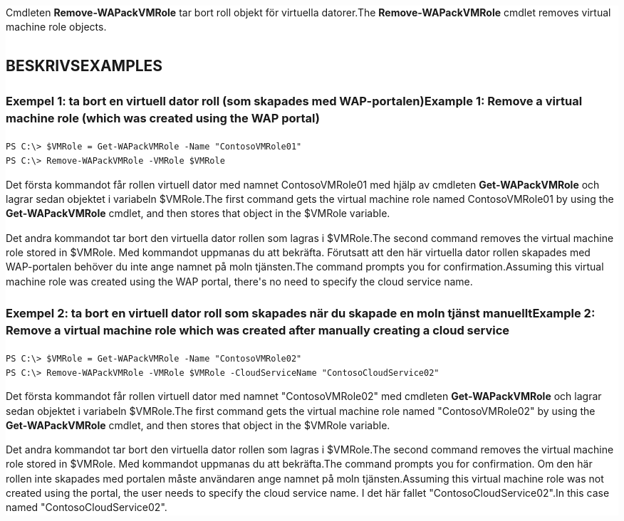 <span data-ttu-id="84c4c-111">Cmdleten **Remove-WAPackVMRole** tar bort roll objekt för virtuella datorer.</span><span class="sxs-lookup"><span data-stu-id="84c4c-111">The **Remove-WAPackVMRole** cmdlet removes virtual machine role objects.</span></span>

## <span data-ttu-id="84c4c-112">BESKRIVS</span><span class="sxs-lookup"><span data-stu-id="84c4c-112">EXAMPLES</span></span>

### <span data-ttu-id="84c4c-113">Exempel 1: ta bort en virtuell dator roll (som skapades med WAP-portalen)</span><span class="sxs-lookup"><span data-stu-id="84c4c-113">Example 1: Remove a virtual machine role (which was created using the WAP portal)</span></span>
```
PS C:\> $VMRole = Get-WAPackVMRole -Name "ContosoVMRole01"
PS C:\> Remove-WAPackVMRole -VMRole $VMRole
```

<span data-ttu-id="84c4c-114">Det första kommandot får rollen virtuell dator med namnet ContosoVMRole01 med hjälp av cmdleten **Get-WAPackVMRole** och lagrar sedan objektet i variabeln $VMRole.</span><span class="sxs-lookup"><span data-stu-id="84c4c-114">The first command gets the virtual machine role named ContosoVMRole01 by using the **Get-WAPackVMRole** cmdlet, and then stores that object in the $VMRole variable.</span></span>

<span data-ttu-id="84c4c-115">Det andra kommandot tar bort den virtuella dator rollen som lagras i $VMRole.</span><span class="sxs-lookup"><span data-stu-id="84c4c-115">The second command removes the virtual machine role stored in $VMRole.</span></span>
<span data-ttu-id="84c4c-116">Med kommandot uppmanas du att bekräfta. Förutsatt att den här virtuella dator rollen skapades med WAP-portalen behöver du inte ange namnet på moln tjänsten.</span><span class="sxs-lookup"><span data-stu-id="84c4c-116">The command prompts you for confirmation.Assuming this virtual machine role was created using the WAP portal, there's no need to specify the cloud service name.</span></span>

### <span data-ttu-id="84c4c-117">Exempel 2: ta bort en virtuell dator roll som skapades när du skapade en moln tjänst manuellt</span><span class="sxs-lookup"><span data-stu-id="84c4c-117">Example 2: Remove a virtual machine role which was created after manually creating a cloud service</span></span>
```
PS C:\> $VMRole = Get-WAPackVMRole -Name "ContosoVMRole02"
PS C:\> Remove-WAPackVMRole -VMRole $VMRole -CloudServiceName "ContosoCloudService02"
```

<span data-ttu-id="84c4c-118">Det första kommandot får rollen virtuell dator med namnet "ContosoVMRole02" med cmdleten **Get-WAPackVMRole** och lagrar sedan objektet i variabeln $VMRole.</span><span class="sxs-lookup"><span data-stu-id="84c4c-118">The first command gets the virtual machine role named "ContosoVMRole02" by using the **Get-WAPackVMRole** cmdlet, and then stores that object in the $VMRole variable.</span></span>

<span data-ttu-id="84c4c-119">Det andra kommandot tar bort den virtuella dator rollen som lagras i $VMRole.</span><span class="sxs-lookup"><span data-stu-id="84c4c-119">The second command removes the virtual machine role stored in $VMRole.</span></span>
<span data-ttu-id="84c4c-120">Med kommandot uppmanas du att bekräfta.</span><span class="sxs-lookup"><span data-stu-id="84c4c-120">The command prompts you for confirmation.</span></span>
<span data-ttu-id="84c4c-121">Om den här rollen inte skapades med portalen måste användaren ange namnet på moln tjänsten.</span><span class="sxs-lookup"><span data-stu-id="84c4c-121">Assuming this virtual machine role was not created using the portal, the user needs to specify the cloud service name.</span></span>
<span data-ttu-id="84c4c-122">I det här fallet "ContosoCloudService02".</span><span class="sxs-lookup"><span data-stu-id="84c4c-122">In this case named "ContosoCloudService02".</span></span>
